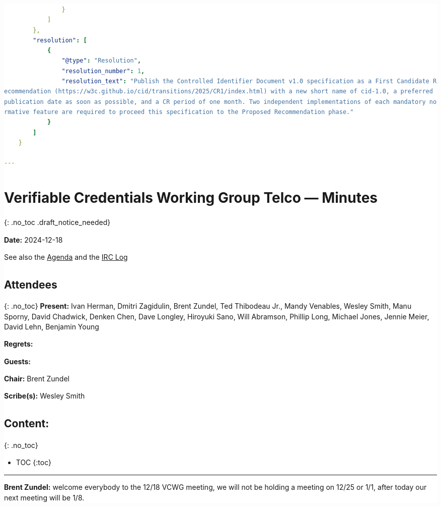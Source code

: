```yaml
                }
            ]
        },
        "resolution": [
            {
                "@type": "Resolution",
                "resolution_number": 1,
                "resolution_text": "Publish the Controlled Identifier Document v1.0 specification as a First Candidate Recommendation (https://w3c.github.io/cid/transitions/2025/CR1/index.html) with a new short name of cid-1.0, a preferred publication date as soon as possible, and a CR period of one month. Two independent implementations of each mandatory normative feature are required to proceed this specification to the Proposed Recommendation phase."
            }
        ]
    }

---
```


# Verifiable Credentials Working Group Telco — Minutes
{: .no_toc .draft_notice_needed}



**Date:** 2024-12-18

See also the [Agenda](https://www.w3.org/events/meetings/d03d7ee5-c761-4c67-825e-b483138033c7/20241218T110000//) and the [IRC Log](https://www.w3.org/2024/12/18-vcwg-irc.txt)

## Attendees
{: .no_toc}
**Present:** Ivan Herman, Dmitri Zagidulin, Brent Zundel, Ted Thibodeau Jr., Mandy Venables, Wesley Smith, Manu Sporny, David Chadwick, Denken Chen, Dave Longley, Hiroyuki Sano, Will Abramson, Phillip Long, Michael Jones, Jennie Meier, David Lehn, Benjamin Young

**Regrets:** 

**Guests:** 

**Chair:** Brent Zundel

**Scribe(s):** Wesley Smith

## Content:
{: .no_toc}

* TOC
{:toc}
---


**Brent Zundel:** welcome everybody to the 12/18 VCWG meeting, we will not be holding a meeting on 12/25 or 1/1, after today our next meeting will be 1/8.  
